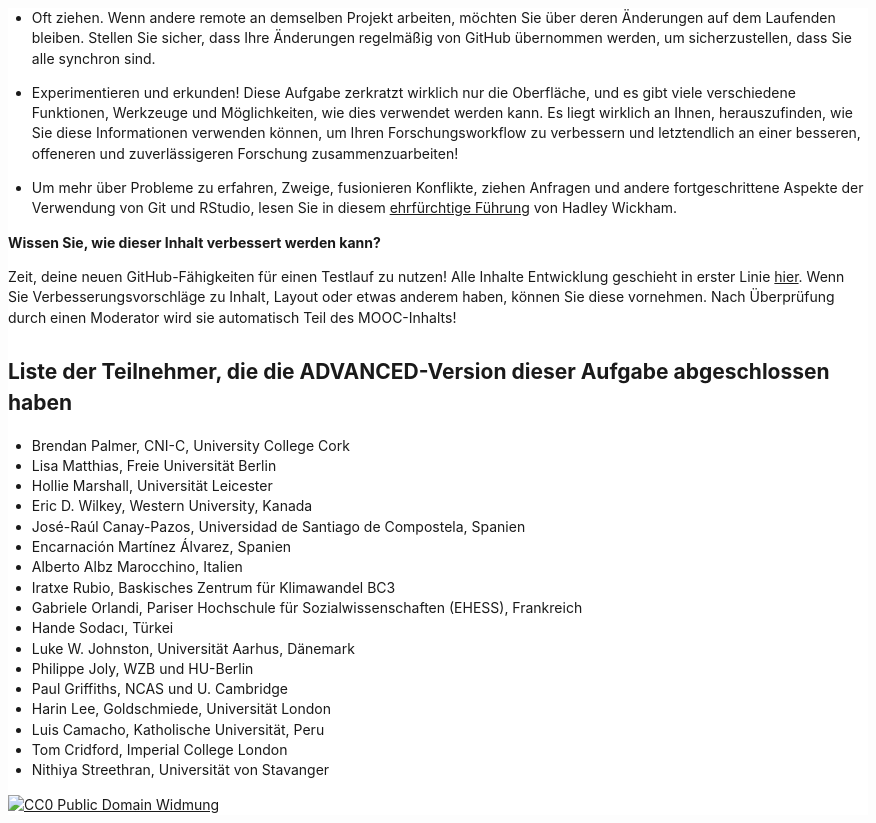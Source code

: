 * Oft ziehen. Wenn andere remote an demselben Projekt arbeiten, möchten Sie über deren Änderungen auf dem Laufenden bleiben. Stellen Sie sicher, dass Ihre Änderungen regelmäßig von GitHub übernommen werden, um sicherzustellen, dass Sie alle synchron sind.

* Experimentieren und erkunden! Diese Aufgabe zerkratzt wirklich nur die Oberfläche, und es gibt viele verschiedene Funktionen, Werkzeuge und Möglichkeiten, wie dies verwendet werden kann. Es liegt wirklich an Ihnen, herauszufinden, wie Sie diese Informationen verwenden können, um Ihren Forschungsworkflow zu verbessern und letztendlich an einer besseren, offeneren und zuverlässigeren Forschung zusammenzuarbeiten!

* Um mehr über Probleme zu erfahren, Zweige, fusionieren Konflikte, ziehen Anfragen und andere fortgeschrittene Aspekte der Verwendung von Git und RStudio, lesen Sie in diesem [ehrfürchtige Führung](http://r-pkgs.had.co.nz/git.html) von Hadley Wickham.

  


**Wissen Sie, wie dieser Inhalt verbessert werden kann?**

Zeit, deine neuen GitHub-Fähigkeiten für einen Testlauf zu nutzen! Alle Inhalte Entwicklung geschieht in erster Linie [hier](https://github.com/OpenScienceMOOC/Module-5-Open-Research-Software-and-Open-Source/blob/master/content_development/Task_3.md). Wenn Sie Verbesserungsvorschläge zu Inhalt, Layout oder etwas anderem haben, können Sie diese vornehmen. Nach Überprüfung durch einen Moderator wird sie automatisch Teil des MOOC-Inhalts!

## Liste der Teilnehmer, die die ADVANCED-Version dieser Aufgabe abgeschlossen haben

* Brendan Palmer, CNI-C, University College Cork
* Lisa Matthias, Freie Universität Berlin
* Hollie Marshall, Universität Leicester 
* Eric D. Wilkey, Western University, Kanada
* José-Raúl Canay-Pazos, Universidad de Santiago de Compostela, Spanien
* Encarnación Martínez Álvarez, Spanien
* Alberto Albz Marocchino, Italien
* Iratxe Rubio, Baskisches Zentrum für Klimawandel BC3
* Gabriele Orlandi, Pariser Hochschule für Sozialwissenschaften (EHESS), Frankreich
* Hande Sodacı, Türkei
* Luke W. Johnston, Universität Aarhus, Dänemark
* Philippe Joly, WZB und HU-Berlin
* Paul Griffiths, NCAS und U. Cambridge
* Harin Lee, Goldschmiede, Universität London
* Luis Camacho, Katholische Universität, Peru
* Tom Cridford, Imperial College London
* Nithiya Streethran, Universität von Stavanger 

[![CC0 Public Domain Widmung](https://img.shields.io/badge/License-CC0%201.0-lightgrey.svg)](https://creativecommons.org/publicdomain/zero/1.0/)